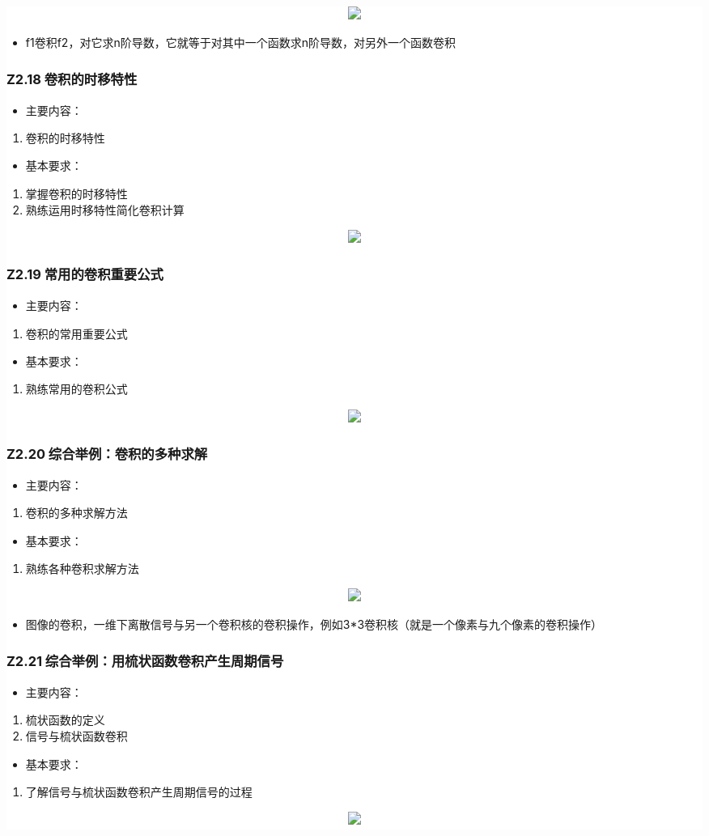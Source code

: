 <div align=center>
<img src="https://cdn.jsdelivr.net/gh/aaronmack/image-hosting@master/mathematics/信号与线性系统分析-卷积的微积分性质.6a605zlmh7y8.png" width="790">
</div>

* f1卷积f2，对它求n阶导数，它就等于对其中一个函数求n阶导数，对另外一个函数卷积

### Z2.18 卷积的时移特性 

* 主要内容：
1. 卷积的时移特性
* 基本要求：
1.  掌握卷积的时移特性
2.  熟练运用时移特性简化卷积计算

<div align=center>
<img src="https://cdn.jsdelivr.net/gh/aaronmack/image-hosting@master/mathematics/信号与线性系统分析-卷积的时移特性.6fdha6uppqbk.png" width="790">
</div>

### Z2.19 常用的卷积重要公式 

* 主要内容：
1. 卷积的常用重要公式
* 基本要求：
1. 熟练常用的卷积公式

<div align=center>
<img src="https://cdn.jsdelivr.net/gh/aaronmack/image-hosting@master/mathematics/信号与线性系统分析-常用的卷积重要公式.ujkahlfxb6o.png" width="790">
</div>

### Z2.20 综合举例：卷积的多种求解 

* 主要内容：
1. 卷积的多种求解方法
* 基本要求：
1. 熟练各种卷积求解方法

<div align=center>
<img src="https://cdn.jsdelivr.net/gh/aaronmack/image-hosting@master/mathematics/信号与线性系统分析-卷积的多种求解.78tjkg2q21kw.png" width="790">
</div>

* 图像的卷积，一维下离散信号与另一个卷积核的卷积操作，例如3*3卷积核（就是一个像素与九个像素的卷积操作）

### Z2.21 综合举例：用梳状函数卷积产生周期信号 

* 主要内容：
1. 梳状函数的定义
2. 信号与梳状函数卷积
* 基本要求：
1. 了解信号与梳状函数卷积产生周期信号的过程

<div align=center>
<img src="https://cdn.jsdelivr.net/gh/aaronmack/image-hosting@master/mathematics/信号与线性系统分析-用梳状函数卷积产生周期信号.l51ljmwhjxc.png" width="790">
</div>
